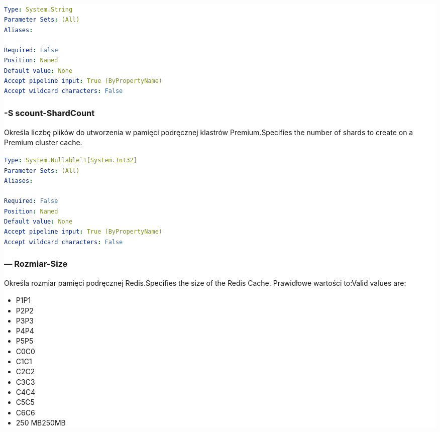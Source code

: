 ```yaml
Type: System.String
Parameter Sets: (All)
Aliases:

Required: False
Position: Named
Default value: None
Accept pipeline input: True (ByPropertyName)
Accept wildcard characters: False
```

### <span data-ttu-id="95d58-163">-S scount</span><span class="sxs-lookup"><span data-stu-id="95d58-163">-ShardCount</span></span>
<span data-ttu-id="95d58-164">Określa liczbę plików do utworzenia w pamięci podręcznej klastrów Premium.</span><span class="sxs-lookup"><span data-stu-id="95d58-164">Specifies the number of shards to create on a Premium cluster cache.</span></span>

```yaml
Type: System.Nullable`1[System.Int32]
Parameter Sets: (All)
Aliases:

Required: False
Position: Named
Default value: None
Accept pipeline input: True (ByPropertyName)
Accept wildcard characters: False
```

### <span data-ttu-id="95d58-165">— Rozmiar</span><span class="sxs-lookup"><span data-stu-id="95d58-165">-Size</span></span>
<span data-ttu-id="95d58-166">Określa rozmiar pamięci podręcznej Redis.</span><span class="sxs-lookup"><span data-stu-id="95d58-166">Specifies the size of the Redis Cache.</span></span>
<span data-ttu-id="95d58-167">Prawidłowe wartości to:</span><span class="sxs-lookup"><span data-stu-id="95d58-167">Valid values are:</span></span> 
- <span data-ttu-id="95d58-168">P1</span><span class="sxs-lookup"><span data-stu-id="95d58-168">P1</span></span>
- <span data-ttu-id="95d58-169">P2</span><span class="sxs-lookup"><span data-stu-id="95d58-169">P2</span></span>
- <span data-ttu-id="95d58-170">P3</span><span class="sxs-lookup"><span data-stu-id="95d58-170">P3</span></span>
- <span data-ttu-id="95d58-171">P4</span><span class="sxs-lookup"><span data-stu-id="95d58-171">P4</span></span>
- <span data-ttu-id="95d58-172">P5</span><span class="sxs-lookup"><span data-stu-id="95d58-172">P5</span></span>
- <span data-ttu-id="95d58-173">C0</span><span class="sxs-lookup"><span data-stu-id="95d58-173">C0</span></span>
- <span data-ttu-id="95d58-174">C1</span><span class="sxs-lookup"><span data-stu-id="95d58-174">C1</span></span>
- <span data-ttu-id="95d58-175">C2</span><span class="sxs-lookup"><span data-stu-id="95d58-175">C2</span></span>
- <span data-ttu-id="95d58-176">C3</span><span class="sxs-lookup"><span data-stu-id="95d58-176">C3</span></span>
- <span data-ttu-id="95d58-177">C4</span><span class="sxs-lookup"><span data-stu-id="95d58-177">C4</span></span>
- <span data-ttu-id="95d58-178">C5</span><span class="sxs-lookup"><span data-stu-id="95d58-178">C5</span></span>
- <span data-ttu-id="95d58-179">C6</span><span class="sxs-lookup"><span data-stu-id="95d58-179">C6</span></span>
- <span data-ttu-id="95d58-180">250 MB</span><span class="sxs-lookup"><span data-stu-id="95d58-180">250MB</span></span>